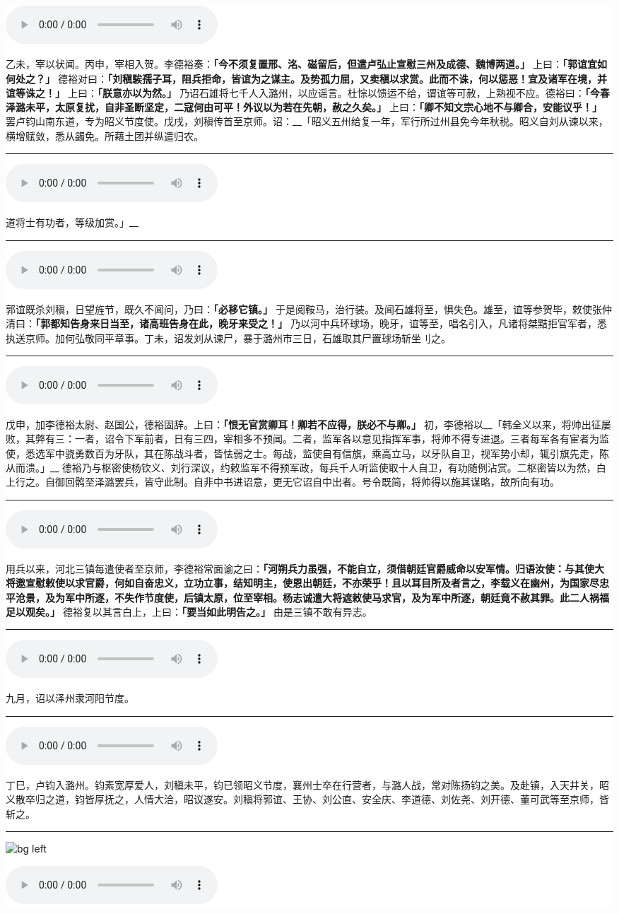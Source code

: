 ![](assets/audios/248/14.mp3)

乙未，宰以状闻。丙申，宰相入贺。李德裕奏：__「今不须复置邢、洺、磁留后，但遣卢弘止宣慰三州及成德、魏博两道。」__ 上曰：__「郭谊宜如何处之？」__ 德裕对曰：__「刘稹騃孺子耳，阻兵拒命，皆谊为之谋主。及势孤力屈，又卖稹以求赏。此而不诛，何以惩恶！宜及诸军在境，并谊等诛之！」__ 上曰：__「朕意亦以为然。」__ 乃诏石雄将七千人入潞州，以应谣言。杜悰以馈运不给，谓谊等可赦，上熟视不应。德裕曰：__「今春泽潞未平，太原复扰，自非圣断坚定，二寇何由可平！外议以为若在先朝，赦之久矣。」__ 上曰：__「卿不知文宗心地不与卿合，安能议乎！」__ 罢卢钧山南东道，专为昭义节度使。戊戌，刘稹传首至京师。诏：__「昭义五州给复一年，军行所过州县免今年秋税。昭义自刘从谏以来，横增赋敛，悉从蠲免。所藉土团并纵遣归农。

---

![](assets/audios/248/15.mp3)

道将士有功者，等级加赏。」__ 

---

![](assets/audios/248/16.mp3)

郭谊既杀刘稹，日望旌节，既久不闻问，乃曰：__「必移它镇。」__ 于是阅鞍马，治行装。及闻石雄将至，惧失色。雄至，谊等参贺毕，敕使张仲清曰：__「郭都知告身来日当至，诸高班告身在此，晚牙来受之！」__ 乃以河中兵环球场，晚牙，谊等至，唱名引入，凡诸将桀黠拒官军者，悉执送京师。加何弘敬同平章事。丁未，诏发刘从谏尸，暴于潞州市三日，石雄取其尸置球场斩坐刂之。

---

![](assets/audios/248/17.mp3)

戊申，加李德裕太尉、赵国公，德裕固辞。上曰：__「恨无官赏卿耳！卿若不应得，朕必不与卿。」__ 初，李德裕以__「韩全义以来，将帅出征屡败，其弊有三：一者，诏令下军前者，日有三四，宰相多不预闻。二者，监军各以意见指挥军事，将帅不得专进退。三者每军各有宦者为监使，悉选军中骁勇数百为牙队，其在陈战斗者，皆怯弱之士。每战，监使自有信旗，乘高立马，以牙队自卫，视军势小却，辄引旗先走，陈从而溃。」__ 德裕乃与枢密使杨钦义、刘行深议，约敕监军不得预军政，每兵千人听监使取十人自卫，有功随例沾赏。二枢密皆以为然，白上行之。自御回鹘至泽潞罢兵，皆守此制。自非中书进诏意，更无它诏自中出者。号令既简，将帅得以施其谋略，故所向有功。

---

![](assets/audios/248/18.mp3)

用兵以来，河北三镇每遣使者至京师，李德裕常面谕之曰：__「河朔兵力虽强，不能自立，须借朝廷官爵威命以安军情。归语汝使：与其使大将邀宣慰敕使以求官爵，何如自奋忠义，立功立事，结知明主，使恩出朝廷，不亦荣乎！且以耳目所及者言之，李载义在幽州，为国家尽忠平沧景，及为军中所逐，不失作节度使，后镇太原，位至宰相。杨志诚遣大将遮敕使马求官，及为军中所逐，朝廷竟不赦其罪。此二人祸福足以观矣。」__ 德裕复以其言白上，上曰：__「要当如此明告之。」__ 由是三镇不敢有异志。

---

![](assets/audios/248/19.mp3)

九月，诏以泽州隶河阳节度。

---

![](assets/audios/248/20.mp3)

丁巳，卢钧入潞州。钧素宽厚爱人，刘稹未平，钧已领昭义节度，襄州士卒在行营者，与潞人战，常对陈扬钧之美。及赴镇，入天井关，昭义散卒归之道，钧皆厚抚之，人情大洽，昭议遂安。刘稹将郭谊、王协、刘公直、安全庆、李道德、刘佐尧、刘开德、董可武等至京师，皆斩之。

---

![bg left](assets/images/simaguang.jpg)

![](assets/audios/248/21.mp3)
